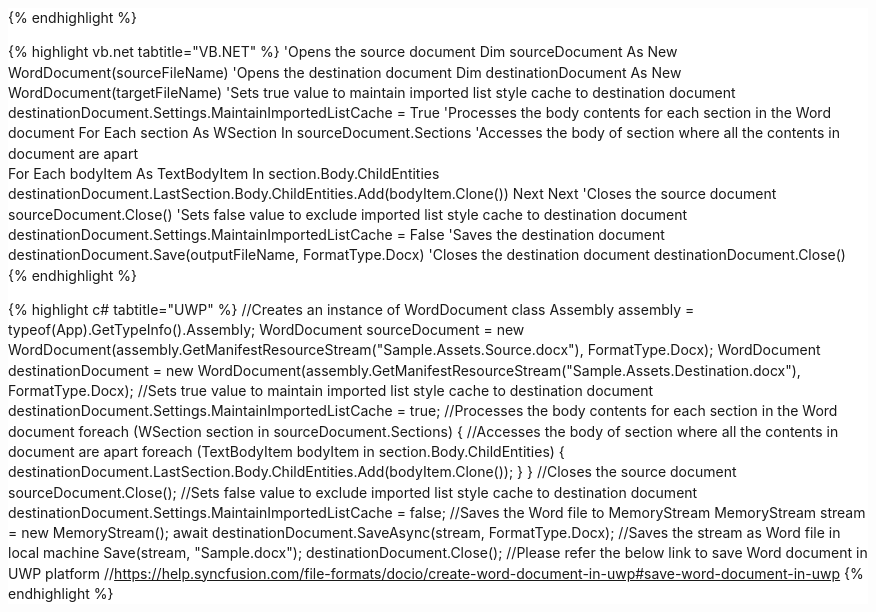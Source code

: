 {% endhighlight %}

{% highlight vb.net tabtitle="VB.NET" %}
'Opens the source document
Dim sourceDocument As New WordDocument(sourceFileName)
'Opens the destination document
Dim destinationDocument As New WordDocument(targetFileName)
'Sets true value to maintain imported list style cache to destination document
destinationDocument.Settings.MaintainImportedListCache = True
'Processes the body contents for each section in the Word document
For Each section As WSection In sourceDocument.Sections
    'Accesses the body of section where all the contents in document are apart     
    For Each bodyItem As TextBodyItem In section.Body.ChildEntities
        destinationDocument.LastSection.Body.ChildEntities.Add(bodyItem.Clone())
    Next
Next
'Closes the source document
sourceDocument.Close()
'Sets false value to exclude imported list style cache to destination document
destinationDocument.Settings.MaintainImportedListCache = False
'Saves the destination document
destinationDocument.Save(outputFileName, FormatType.Docx)
'Closes the destination document
destinationDocument.Close()
{% endhighlight %}

{% highlight c# tabtitle="UWP" %}
//Creates an instance of WordDocument class
Assembly assembly = typeof(App).GetTypeInfo().Assembly;
WordDocument sourceDocument = new WordDocument(assembly.GetManifestResourceStream("Sample.Assets.Source.docx"), FormatType.Docx);
WordDocument destinationDocument = new WordDocument(assembly.GetManifestResourceStream("Sample.Assets.Destination.docx"), FormatType.Docx);
//Sets true value to maintain imported list style cache to destination document
destinationDocument.Settings.MaintainImportedListCache = true;
//Processes the body contents for each section in the Word document
foreach (WSection section in sourceDocument.Sections)
{
    //Accesses the body of section where all the contents in document are apart
    foreach (TextBodyItem bodyItem in section.Body.ChildEntities)
    {
        destinationDocument.LastSection.Body.ChildEntities.Add(bodyItem.Clone());
    }
}
//Closes the source document
sourceDocument.Close();
//Sets false value to exclude imported list style cache to destination document
destinationDocument.Settings.MaintainImportedListCache = false;
//Saves the Word file to MemoryStream
MemoryStream stream = new MemoryStream();
await destinationDocument.SaveAsync(stream, FormatType.Docx);
//Saves the stream as Word file in local machine
Save(stream, "Sample.docx");
destinationDocument.Close();
//Please refer the below link to save Word document in UWP platform
//https://help.syncfusion.com/file-formats/docio/create-word-document-in-uwp#save-word-document-in-uwp
{% endhighlight %}
